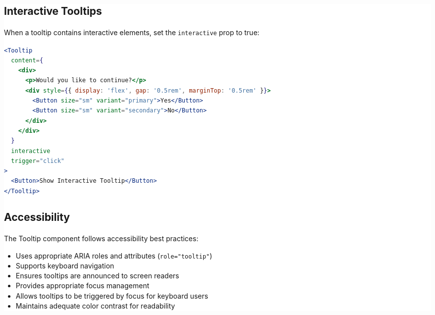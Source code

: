 ```jsx
```

## Interactive Tooltips

When a tooltip contains interactive elements, set the `interactive` prop to true:

```jsx
<Tooltip
  content={
    <div>
      <p>Would you like to continue?</p>
      <div style={{ display: 'flex', gap: '0.5rem', marginTop: '0.5rem' }}>
        <Button size="sm" variant="primary">Yes</Button>
        <Button size="sm" variant="secondary">No</Button>
      </div>
    </div>
  }
  interactive
  trigger="click"
>
  <Button>Show Interactive Tooltip</Button>
</Tooltip>
```

## Accessibility

The Tooltip component follows accessibility best practices:
- Uses appropriate ARIA roles and attributes (`role="tooltip"`)
- Supports keyboard navigation
- Ensures tooltips are announced to screen readers
- Provides appropriate focus management
- Allows tooltips to be triggered by focus for keyboard users
- Maintains adequate color contrast for readability
